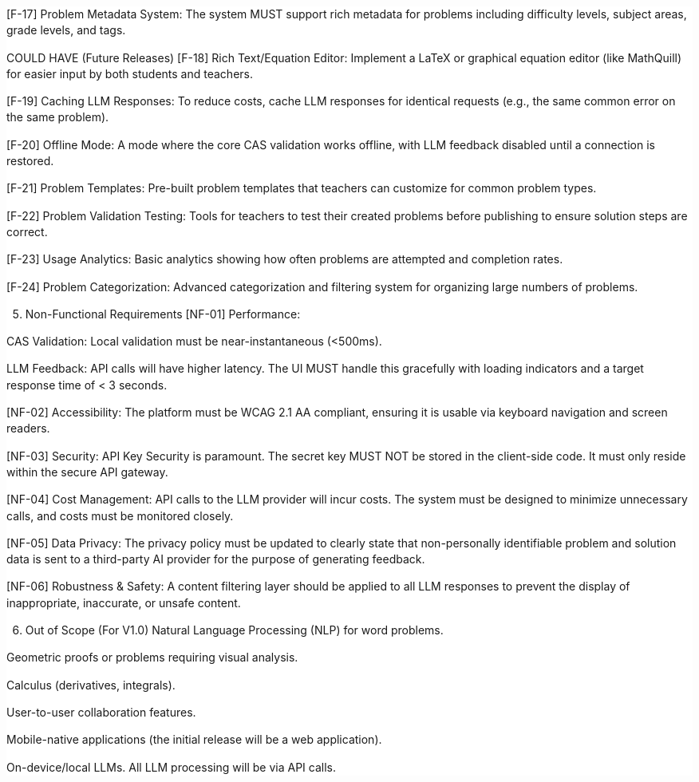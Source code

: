 [F-17] Problem Metadata System: The system MUST support rich metadata for problems including difficulty levels, subject areas, grade levels, and tags.

COULD HAVE (Future Releases)
[F-18] Rich Text/Equation Editor: Implement a LaTeX or graphical equation editor (like MathQuill) for easier input by both students and teachers.

[F-19] Caching LLM Responses: To reduce costs, cache LLM responses for identical requests (e.g., the same common error on the same problem).

[F-20] Offline Mode: A mode where the core CAS validation works offline, with LLM feedback disabled until a connection is restored.

[F-21] Problem Templates: Pre-built problem templates that teachers can customize for common problem types.

[F-22] Problem Validation Testing: Tools for teachers to test their created problems before publishing to ensure solution steps are correct.

[F-23] Usage Analytics: Basic analytics showing how often problems are attempted and completion rates.

[F-24] Problem Categorization: Advanced categorization and filtering system for organizing large numbers of problems.

5. Non-Functional Requirements
[NF-01] Performance:

CAS Validation: Local validation must be near-instantaneous (<500ms).

LLM Feedback: API calls will have higher latency. The UI MUST handle this gracefully with loading indicators and a target response time of < 3 seconds.

[NF-02] Accessibility: The platform must be WCAG 2.1 AA compliant, ensuring it is usable via keyboard navigation and screen readers.

[NF-03] Security: API Key Security is paramount. The secret key MUST NOT be stored in the client-side code. It must only reside within the secure API gateway.

[NF-04] Cost Management: API calls to the LLM provider will incur costs. The system must be designed to minimize unnecessary calls, and costs must be monitored closely.

[NF-05] Data Privacy: The privacy policy must be updated to clearly state that non-personally identifiable problem and solution data is sent to a third-party AI provider for the purpose of generating feedback.

[NF-06] Robustness & Safety: A content filtering layer should be applied to all LLM responses to prevent the display of inappropriate, inaccurate, or unsafe content.

6. Out of Scope (For V1.0)
Natural Language Processing (NLP) for word problems.

Geometric proofs or problems requiring visual analysis.

Calculus (derivatives, integrals).

User-to-user collaboration features.

Mobile-native applications (the initial release will be a web application).

On-device/local LLMs. All LLM processing will be via API calls.
